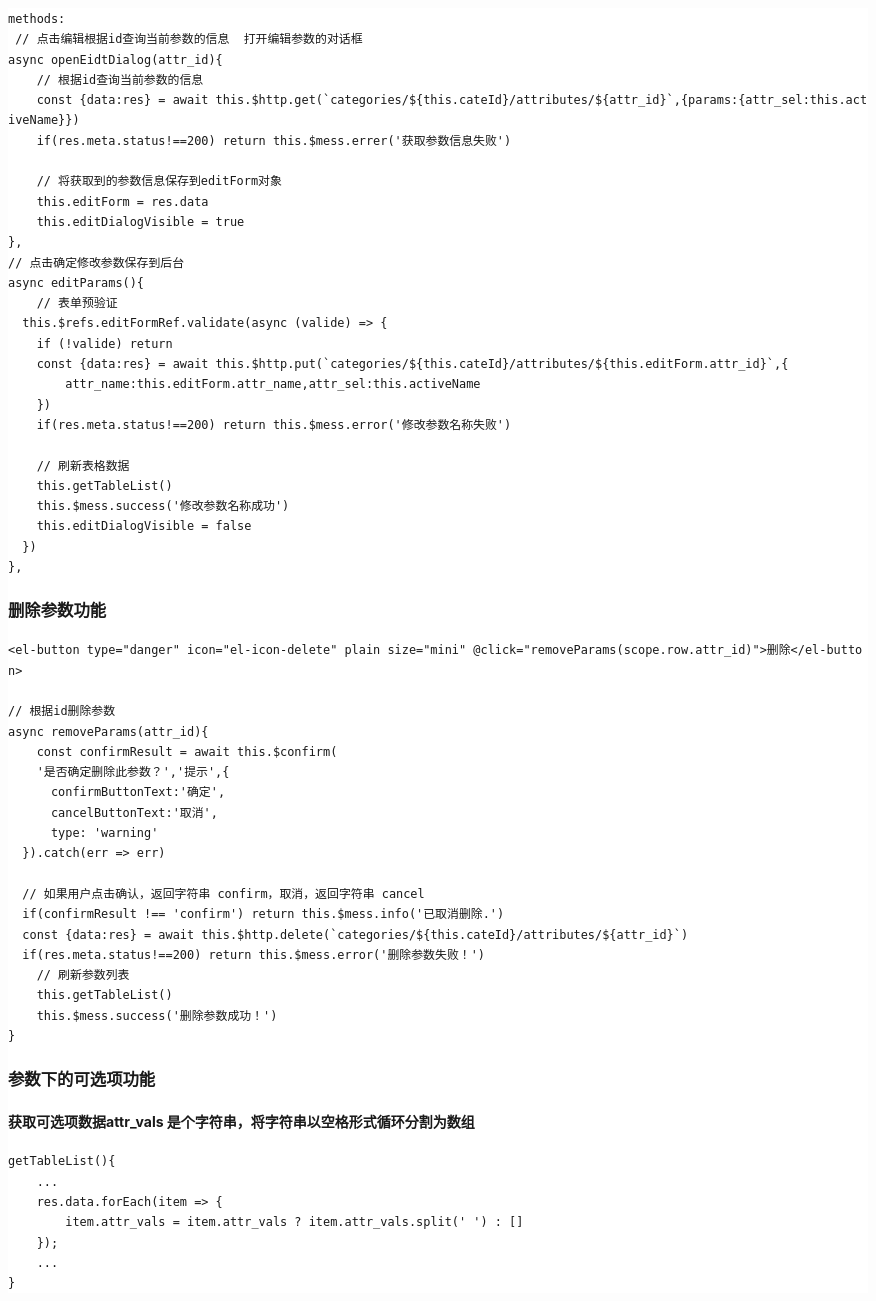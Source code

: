     methods:
     // 点击编辑根据id查询当前参数的信息  打开编辑参数的对话框
    async openEidtDialog(attr_id){
        // 根据id查询当前参数的信息
        const {data:res} = await this.$http.get(`categories/${this.cateId}/attributes/${attr_id}`,{params:{attr_sel:this.activeName}})
        if(res.meta.status!==200) return this.$mess.errer('获取参数信息失败') 

        // 将获取到的参数信息保存到editForm对象
        this.editForm = res.data
        this.editDialogVisible = true
    },
    // 点击确定修改参数保存到后台
    async editParams(){
        // 表单预验证
      this.$refs.editFormRef.validate(async (valide) => {
        if (!valide) return
        const {data:res} = await this.$http.put(`categories/${this.cateId}/attributes/${this.editForm.attr_id}`,{
            attr_name:this.editForm.attr_name,attr_sel:this.activeName
        })
        if(res.meta.status!==200) return this.$mess.error('修改参数名称失败') 

        // 刷新表格数据
        this.getTableList()
        this.$mess.success('修改参数名称成功') 
        this.editDialogVisible = false
      })
    },
### 删除参数功能
    <el-button type="danger" icon="el-icon-delete" plain size="mini" @click="removeParams(scope.row.attr_id)">删除</el-button>

    // 根据id删除参数
    async removeParams(attr_id){
        const confirmResult = await this.$confirm(
        '是否确定删除此参数？','提示',{
          confirmButtonText:'确定',
          cancelButtonText:'取消',
          type: 'warning'
      }).catch(err => err)  

      // 如果用户点击确认，返回字符串 confirm，取消，返回字符串 cancel
      if(confirmResult !== 'confirm') return this.$mess.info('已取消删除.')
      const {data:res} = await this.$http.delete(`categories/${this.cateId}/attributes/${attr_id}`)
      if(res.meta.status!==200) return this.$mess.error('删除参数失败！')
        // 刷新参数列表
        this.getTableList()
        this.$mess.success('删除参数成功！')
    }
### 参数下的可选项功能
#### 获取可选项数据attr_vals 是个字符串，将字符串以空格形式循环分割为数组
    getTableList(){
        ...
        res.data.forEach(item => {
            item.attr_vals = item.attr_vals ? item.attr_vals.split(' ') : []
        });
        ...
    }
    